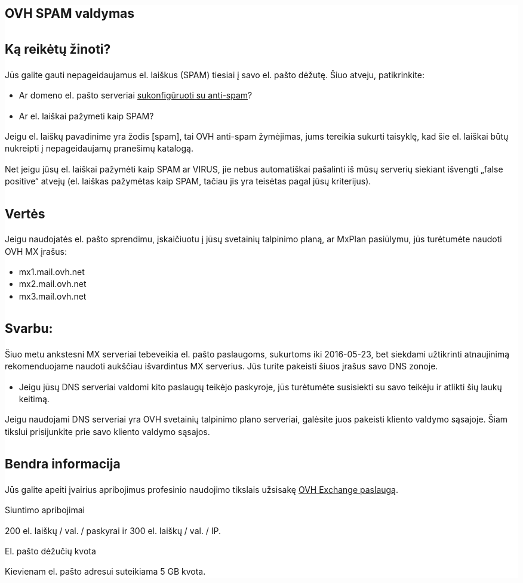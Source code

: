 ## OVH SPAM valdymas

## Ką reikėtų žinoti?
Jūs galite gauti nepageidaujamus el. laiškus (SPAM) tiesiai į savo el. pašto dėžutę. Šiuo atveju, patikrinkite:


- Ar domeno el. pašto serveriai [sukonfigūruoti su anti-spam](#enregistrement_mx)?

- Ar el. laiškai pažymeti kaip SPAM?

Jeigu el. laiškų pavadinime yra žodis [spam], tai OVH anti-spam žymėjimas, jums tereikia sukurti taisyklę, kad šie el. laiškai būtų nukreipti į nepageidaujamų pranešimų katalogą.


Net jeigu jūsų el. laiškai pažymėti kaip SPAM ar VIRUS, jie nebus automatiškai pašalinti iš mūsų serverių siekiant išvengti „false positive“ atvejų (el. laiškas pažymėtas kaip SPAM, tačiau jis yra teisėtas pagal jūsų kriterijus).


## Vertės
Jeigu naudojatės el. pašto sprendimu, įskaičiuotu į jūsų svetainių talpinimo planą, ar MxPlan pasiūlymu, jūs turėtumėte naudoti OVH MX įrašus:


- mx1.mail.ovh.net
- mx2.mail.ovh.net
- mx3.mail.ovh.net



## Svarbu:
Šiuo metu ankstesni MX serveriai tebeveikia el. pašto paslaugoms, sukurtoms iki 2016-05-23, bet siekdami užtikrinti atnaujinimą rekomenduojame naudoti aukščiau išvardintus MX serverius.
Jūs turite pakeisti šiuos įrašus savo DNS zonoje.


- Jeigu jūsų DNS serveriai valdomi kito paslaugų teikėjo paskyroje, jūs turėtumėte susisiekti su savo teikėju ir atlikti šių laukų keitimą.


Jeigu naudojami DNS serveriai yra OVH svetainių talpinimo plano serveriai, galėsite juos pakeisti kliento valdymo sąsajoje. Šiam tikslui prisijunkite prie savo kliento valdymo sąsajos.


## Bendra informacija
Jūs galite apeiti įvairius apribojimus profesinio naudojimo tikslais užsisakę [OVH Exchange paslaugą](https://www.ovh.lt/El_pastas/hosted-exchange/).

Siuntimo apribojimai

200 el. laiškų / val. / paskyrai ir 300 el. laiškų / val. / IP.

El. pašto dėžučių kvota

Kievienam el. pašto adresui suteikiama 5 GB kvota.
